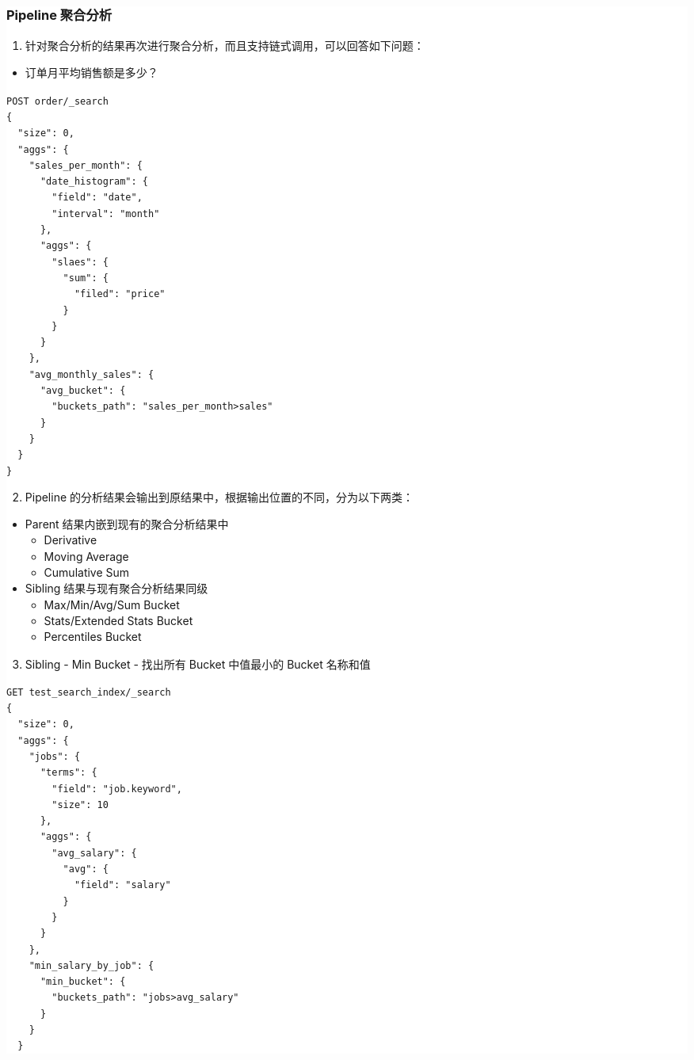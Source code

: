 ### Pipeline 聚合分析
1. 针对聚合分析的结果再次进行聚合分析，而且支持链式调用，可以回答如下问题：
  - 订单月平均销售额是多少？
```
POST order/_search
{
  "size": 0,
  "aggs": {
    "sales_per_month": {
      "date_histogram": {
        "field": "date",
        "interval": "month"
      },
      "aggs": {
        "slaes": {
          "sum": {
            "filed": "price"
          }
        }
      }
    },
    "avg_monthly_sales": {
      "avg_bucket": {
        "buckets_path": "sales_per_month>sales"
      }
    }
  }
}
```
2. Pipeline 的分析结果会输出到原结果中，根据输出位置的不同，分为以下两类：
  - Parent 结果内嵌到现有的聚合分析结果中
    - Derivative
    - Moving Average
    - Cumulative Sum
  - Sibling 结果与现有聚合分析结果同级
    - Max/Min/Avg/Sum Bucket
    - Stats/Extended Stats Bucket
    - Percentiles Bucket
3. Sibling - Min Bucket - 找出所有 Bucket 中值最小的 Bucket 名称和值
```
GET test_search_index/_search
{
  "size": 0,
  "aggs": {
    "jobs": {
      "terms": {
        "field": "job.keyword",
        "size": 10
      },
      "aggs": {
        "avg_salary": {
          "avg": {
            "field": "salary"
          }
        }
      }
    },
    "min_salary_by_job": {
      "min_bucket": {
        "buckets_path": "jobs>avg_salary"
      }
    }
  }
```